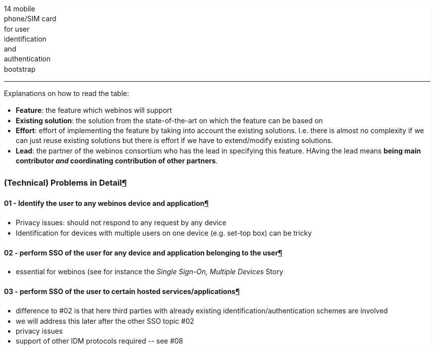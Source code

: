   14             mobile                                       
                 phone/SIM card                               
                 for user                                     
                 identification                               
                 and                                          
                 authentication                               
                 bootstrap                                    

                                                              

                                                              

                                                              
  -------------- -------------- -------------- -------------- --------------

Explanations on how to read the table:

-   **Feature**: the feature which webinos will support
-   **Existing solution**: the solution from the state-of-the-art on
    which the feature can be based on
-   **Effort**: effort of implementing the feature by taking into
    account the existing solutions. I.e. there is almost no complexity
    if we can just reuse existing solutions but there is effort if we
    have to extend/modify existing solutions.
-   **Lead**: the partner of the webinos consortium who has the lead in
    specifying this feature. HAving the lead means **being main
    contributor *and* coordinating contribution of other partners**.

### (Technical) Problems in Detail[¶](#Technical-Problems-in-Detail)

#### 01 - Identify the user to any webinos device and application[¶](#01-Identify-the-user-to-any-webinos-device-and-application)

-   Privacy issues: should not respond to any request by any device
-   Identification for devices with multiple users on one device (e.g.
    set-top box) can be tricky

#### 02 - perform SSO of the user for any device and application belonging to the user[¶](#02-perform-SSO-of-the-user-for-any-device-and-application-belonging-to-the-user)

-   essential for webinos (see for instance the *Single Sign-On,
    Multiple Devices* Story

#### 03 - perform SSO of the user to certain hosted services/applications[¶](#03-perform-SSO-of-the-user-to-certain-hosted-servicesapplications)

-   difference to \#02 is that here third parties with already existing
    identification/authentication schemes are involved
-   we will address this later after the other SSO topic \#02
-   privacy issues
-   support of other IDM protocols required -- see \#08
